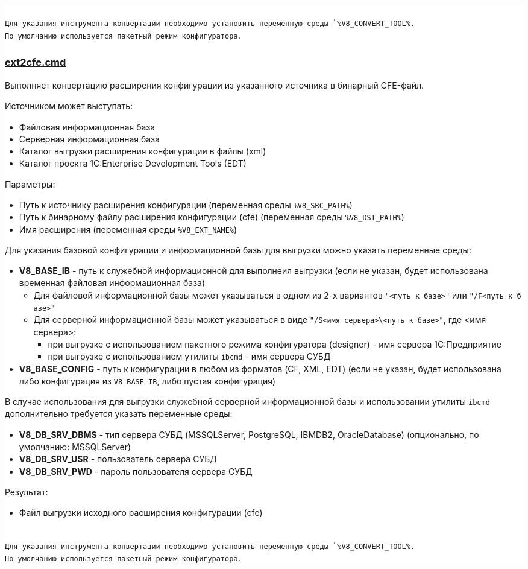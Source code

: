 ```txt

Для указания инструмента конвертации необходимо установить переменную среды `%V8_CONVERT_TOOL%.
По умолчанию используется пакетный режим конфигуратора.

```

### [ext2cfe.cmd](./scripts/ext2cfe.cmd)

Выполняет конвертацию расширения конфигурации из указанного источника в бинарный CFE-файл.

Источником может выступать:

* Файловая информационная база
* Серверная информационная база
* Каталог выгрузки расширения конфигурации в файлы (xml)
* Каталог проекта 1C:Enterprise Development Tools (EDT)

Параметры:

* Путь к источнику расширения конфигурации (переменная среды `%V8_SRC_PATH%`)
* Путь к бинарному файлу расширения конфигурации (cfe) (переменная среды `%V8_DST_PATH%`)
* Имя расширения (переменная среды `%V8_EXT_NAME%`)

Для указания базовой конфигурации и информационной базы для выгрузки можно указать переменные среды:

* **V8_BASE_IB** - путь к служебной информационной для выполнеия выгрузки (если не указан, будет использована временная файловая информационная база)
  * Для файловой информационной базы может указываться в одном из 2-х вариантов `"<путь к базе>"` или `"/F<путь к базе>"`
  * Для серверной информационной базы может указываться в виде `"/S<имя сервера>\<путь к базе>"`, где <имя сервера>:
    * при выгрузке с использованием пакетного режима конфигуратора (designer) - имя сервера 1С:Предприятие
    * при выгрузке с использованием утилиты `ibcmd` - имя сервера СУБД
* **V8_BASE_CONFIG** - путь к конфигурации в любом из форматов (CF, XML, EDT) (если не указан, будет использована либо конфигурация из `V8_BASE_IB`, либо пустая конфигурация)

В случае использования для выгрузки служебной серверной информационной базы и использовании утилиты `ibcmd` дополнительно требуется указать переменные среды:

* **V8_DB_SRV_DBMS** - тип сервера СУБД (MSSQLServer, PostgreSQL, IBMDB2, OracleDatabase) (опционально, по умолчанию: MSSQLServer)
* **V8_DB_SRV_USR** - пользователь сервера СУБД
* **V8_DB_SRV_PWD** - пароль пользователя сервера СУБД

Результат:

* Файл выгрузки исходного расширения конфигурации (cfe)

```txt

Для указания инструмента конвертации необходимо установить переменную среды `%V8_CONVERT_TOOL%.
По умолчанию используется пакетный режим конфигуратора.

```
